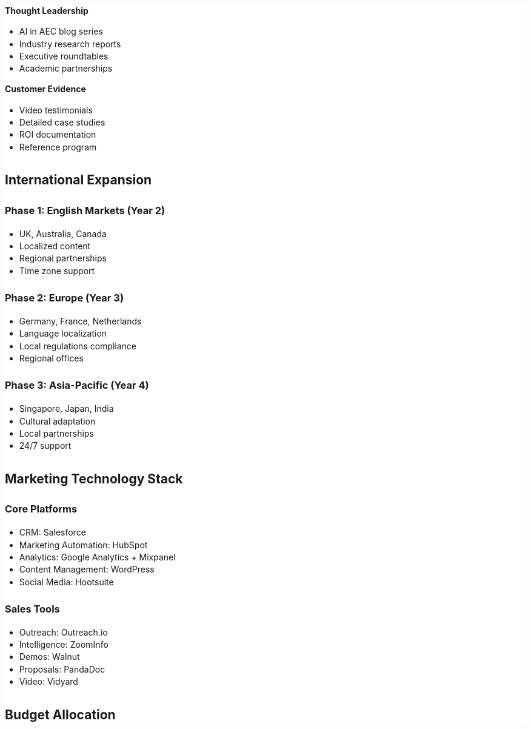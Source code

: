**Thought Leadership**
- AI in AEC blog series
- Industry research reports
- Executive roundtables
- Academic partnerships

**Customer Evidence**
- Video testimonials
- Detailed case studies
- ROI documentation
- Reference program

## International Expansion

### Phase 1: English Markets (Year 2)
- UK, Australia, Canada
- Localized content
- Regional partnerships
- Time zone support

### Phase 2: Europe (Year 3)
- Germany, France, Netherlands
- Language localization
- Local regulations compliance
- Regional offices

### Phase 3: Asia-Pacific (Year 4)
- Singapore, Japan, India
- Cultural adaptation
- Local partnerships
- 24/7 support

## Marketing Technology Stack

### Core Platforms
- CRM: Salesforce
- Marketing Automation: HubSpot
- Analytics: Google Analytics + Mixpanel
- Content Management: WordPress
- Social Media: Hootsuite

### Sales Tools
- Outreach: Outreach.io
- Intelligence: ZoomInfo
- Demos: Walnut
- Proposals: PandaDoc
- Video: Vidyard

## Budget Allocation
